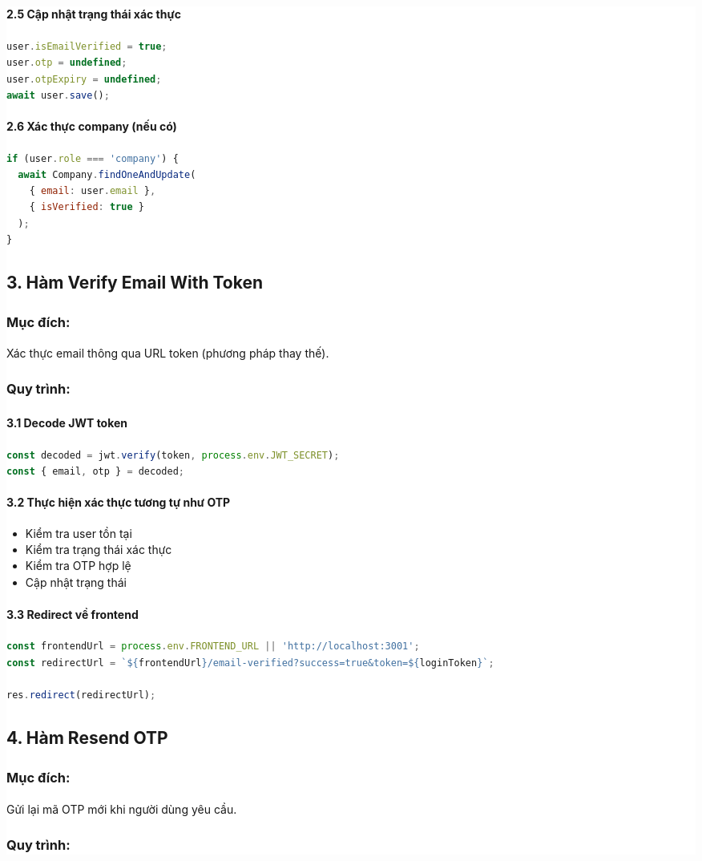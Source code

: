 #### 2.5 Cập nhật trạng thái xác thực
```javascript
user.isEmailVerified = true;
user.otp = undefined;
user.otpExpiry = undefined;
await user.save();
```

#### 2.6 Xác thực company (nếu có)
```javascript
if (user.role === 'company') {
  await Company.findOneAndUpdate(
    { email: user.email },
    { isVerified: true }
  );
}
```

## 3. Hàm Verify Email With Token

### Mục đích:
Xác thực email thông qua URL token (phương pháp thay thế).

### Quy trình:

#### 3.1 Decode JWT token
```javascript
const decoded = jwt.verify(token, process.env.JWT_SECRET);
const { email, otp } = decoded;
```

#### 3.2 Thực hiện xác thực tương tự như OTP
- Kiểm tra user tồn tại
- Kiểm tra trạng thái xác thực
- Kiểm tra OTP hợp lệ
- Cập nhật trạng thái

#### 3.3 Redirect về frontend
```javascript
const frontendUrl = process.env.FRONTEND_URL || 'http://localhost:3001';
const redirectUrl = `${frontendUrl}/email-verified?success=true&token=${loginToken}`;

res.redirect(redirectUrl);
```

## 4. Hàm Resend OTP

### Mục đích:
Gửi lại mã OTP mới khi người dùng yêu cầu.

### Quy trình:
